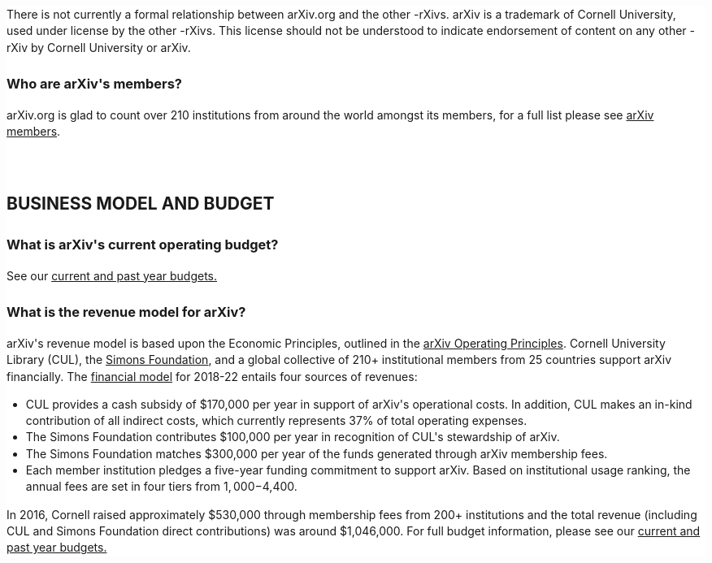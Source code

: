 There is not currently a formal relationship between arXiv.org and the
other -rXivs. arXiv is a trademark of Cornell University, used under
license by the other -rXivs. This license should not be understood to
indicate endorsement of content on any other -rXiv by Cornell University
or arXiv.

<span id="1H"></span>

### Who are arXiv's members?

arXiv.org is glad to count over 210 institutions from around the world
amongst its members, for a full list please see [arXiv
members](https://confluence.cornell.edu/x/ALlRF).

 

BUSINESS MODEL AND BUDGET
-------------------------

<span id="2A"></span>

### What is arXiv's current operating budget?

See our [current and past year
budgets.](https://confluence.cornell.edu/x/BKpRF)

<span id="2B"></span>

### What is the revenue model for arXiv?

arXiv's revenue model is based upon the Economic Principles, outlined in
the [arXiv Operating
Principles](https://confluence.cornell.edu/download/attachments/340902451/arXivPrinciplesMarch12.pdf).
Cornell University Library (CUL), the [Simons
Foundation](https://www.simonsfoundation.org/), and a global collective
of 210+ institutional members from 25 countries support arXiv
financially. The [financial
model](https://confluence.cornell.edu/x/mJx0F) for 2018-22 entails four
sources of revenues:

-   CUL provides a cash subsidy of $170,000 per year in support of
    arXiv's operational costs. In addition, CUL makes an in-kind
    contribution of all indirect costs, which currently represents 37%
    of total operating expenses.
-   The Simons Foundation contributes $100,000 per year in recognition
    of CUL's stewardship of arXiv.
-   The Simons Foundation matches $300,000 per year of the funds
    generated through arXiv membership fees.
-   Each member institution pledges a five-year funding commitment to
    support arXiv. Based on institutional usage ranking, the annual fees
    are set in four tiers from $1,000-$4,400.

In 2016, Cornell raised approximately $530,000 through membership fees
from 200+ institutions and the total revenue (including CUL and Simons
Foundation direct contributions) was around $1,046,000. For full budget
information, please see our [current and past year
budgets.](https://confluence.cornell.edu/x/BKpRF)
